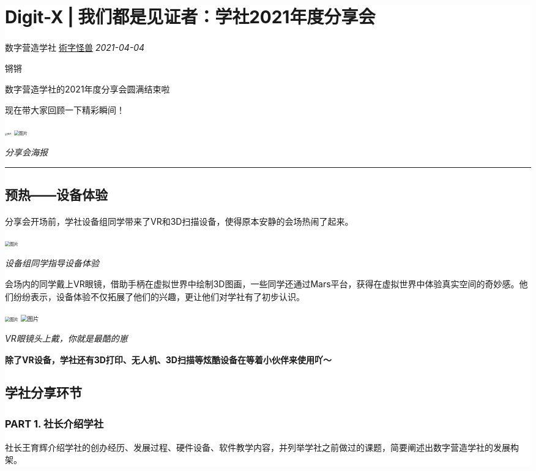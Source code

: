 # Digit-X | 我们都是见证者：学社2021年度分享会

 数字营造学社 [術字怪兽](javascript:void(0);) *2021-04-04*



锵锵

数字营造学社的2021年度分享会圆满结束啦

现在带大家回顾一下精彩瞬间！

<img src="https://mmbiz.qpic.cn/mmbiz_png/eJgNVrdslX0SBMgVAetWJkUNBwia2FBjHGRLIQ0RpPLtYhKpBPKmj9C6vxMwMbmWG1fL7arKOSwiaqk7GOpIhwibw/640?wx_fmt=png&tp=webp&wxfrom=5&wx_lazy=1&wx_co=1" alt="图片" style="zoom: 25%;" />



<img src="https://mmbiz.qpic.cn/mmbiz_png/eJgNVrdslX0SBMgVAetWJkUNBwia2FBjHQTExvPRJBWDFRbS4Gh187TzcqQsjeyu1dDnice2nR2ib54ibr2nvFCDog/640?wx_fmt=png&tp=webp&wxfrom=5&wx_lazy=1&wx_co=1" alt="图片" style="zoom:50%;" />

*分享会海报*



---



## **预热——设备体验**



分享会开场前，学社设备组同学带来了VR和3D扫描设备，使得原本安静的会场热闹了起来。

<img src="https://mmbiz.qpic.cn/mmbiz_jpg/eJgNVrdslX0SBMgVAetWJkUNBwia2FBjH3venwIdbn0DsjpoicOq5VMdicEcNqL6nHp1dib7WRVxFfsrrWia4GBo1oA/640?wx_fmt=jpeg&tp=webp&wxfrom=5&wx_lazy=1&wx_co=1" alt="图片" style="zoom:50%;" />

*设备组同学指导设备体验*

会场内的同学戴上VR眼镜，借助手柄在虚拟世界中绘制3D图画，一些同学还通过Mars平台，获得在虚拟世界中体验真实空间的奇妙感。他们纷纷表示，设备体验不仅拓展了他们的兴趣，更让他们对学社有了初步认识。



<img src="https://mmbiz.qpic.cn/mmbiz_jpg/eJgNVrdslX0SBMgVAetWJkUNBwia2FBjHdIMAvNGh1EcibsvpzSBEQ3Y7S1zG0EoPUJMtTpicJWrP4ZJegf7K3xOw/640?wx_fmt=jpeg&tp=webp&wxfrom=5&wx_lazy=1&wx_co=1" alt="图片" style="zoom:50%;" />

<img src="https://mmbiz.qpic.cn/mmbiz_jpg/eJgNVrdslX0SBMgVAetWJkUNBwia2FBjHcu6xXQBxN8hurGIGFdlhavDsgYRZ23fpWn1pZ4uGXZlYqPe1oEdWVg/640?wx_fmt=jpeg&tp=webp&wxfrom=5&wx_lazy=1&wx_co=1" alt="图片" style="zoom: 67%;" />

*VR眼镜头上戴，你就是最酷的崽*



**除了VR设备，学社还有3D打印、⽆⼈机、3D扫描等炫酷设备在等着小伙伴来使用吖～**



## **学社分享环节**



###    **PART 1. 社长介绍学社** 



社长王育辉介绍学社的创办经历、发展过程、硬件设备、软件教学内容，并列举学社之前做过的课题，简要阐述出数字营造学社的发展构架。
